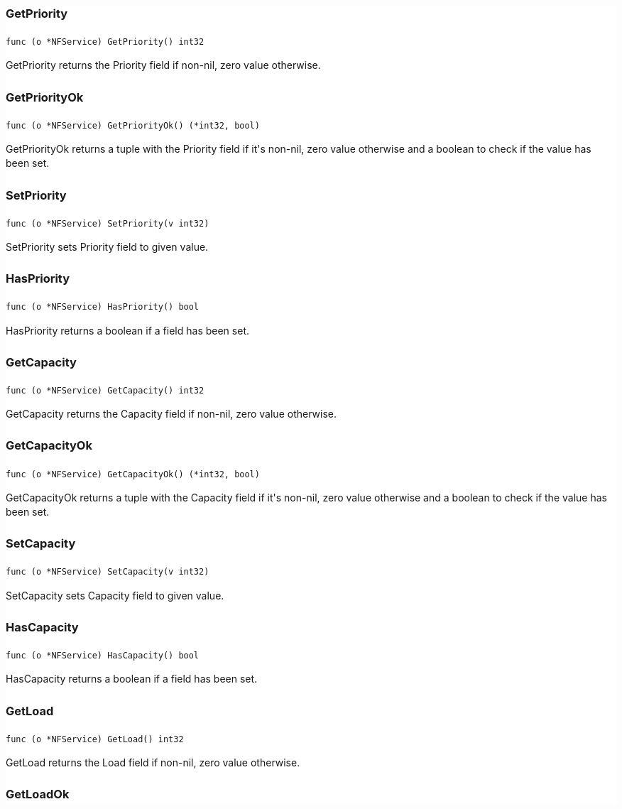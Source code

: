 ### GetPriority

`func (o *NFService) GetPriority() int32`

GetPriority returns the Priority field if non-nil, zero value otherwise.

### GetPriorityOk

`func (o *NFService) GetPriorityOk() (*int32, bool)`

GetPriorityOk returns a tuple with the Priority field if it's non-nil, zero value otherwise
and a boolean to check if the value has been set.

### SetPriority

`func (o *NFService) SetPriority(v int32)`

SetPriority sets Priority field to given value.

### HasPriority

`func (o *NFService) HasPriority() bool`

HasPriority returns a boolean if a field has been set.

### GetCapacity

`func (o *NFService) GetCapacity() int32`

GetCapacity returns the Capacity field if non-nil, zero value otherwise.

### GetCapacityOk

`func (o *NFService) GetCapacityOk() (*int32, bool)`

GetCapacityOk returns a tuple with the Capacity field if it's non-nil, zero value otherwise
and a boolean to check if the value has been set.

### SetCapacity

`func (o *NFService) SetCapacity(v int32)`

SetCapacity sets Capacity field to given value.

### HasCapacity

`func (o *NFService) HasCapacity() bool`

HasCapacity returns a boolean if a field has been set.

### GetLoad

`func (o *NFService) GetLoad() int32`

GetLoad returns the Load field if non-nil, zero value otherwise.

### GetLoadOk
